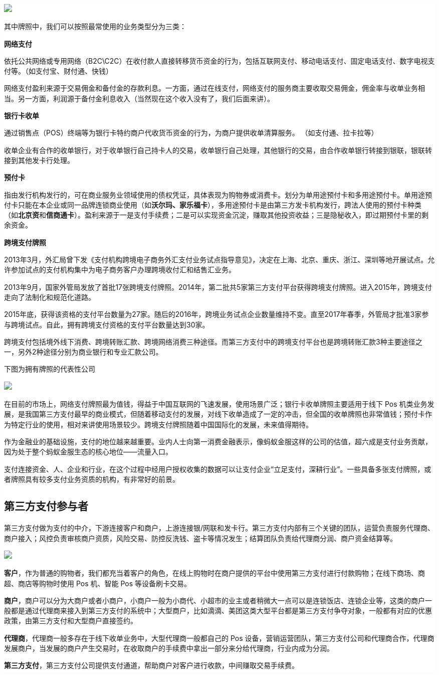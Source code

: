 ![](http://www.ityoukow.com/assets/images/2019/payment/zhanbi.jpg)

其中牌照中，我们可以按照最常使用的业务类型分为三类：

**网络支付**

依托公共网络或专用网络（B2C\C2C）在收付款人直接转移货币资金的行为，包括互联网支付、移动电话支付、固定电话支付、数字电视支付等。（如支付宝、财付通、快钱）

网络支付盈利来源于交易佣金和备付金的存款利息。一方面，通过在线支付，网络支付的服务商主要收取交易佣金，佣金率与收单业务相当。另一方面，利润源于备付金利息收入（当然现在这个收入没有了，我们后面来讲）。

**银行卡收单**

通过销售点（POS）终端等为银行卡特约商户代收货币资金的行为，为商户提供收单清算服务。 （如支付通、拉卡拉等）

收单企业有合作的收单银行，对于收单银行自己持卡人的交易，收单银行自己处理，其他银行的交易，由合作收单银行转接到银联，银联转接到其他发卡行处理。

**预付卡**

指由发行机构发行的，可在商业服务业领域使用的债权凭证，具体表现为购物券或消费卡。划分为单用途预付卡和多用途预付卡。单用途预付卡只能在本企业或同一品牌连锁商业使用（如**沃尔玛、家乐福卡**），多用途预付卡是由第三方发卡机构发行，跨法人使用的预付卡种类（如**北京资**和**信商通卡**）。盈利来源于一是支付手续费；二是可以实现资金沉淀，赚取其他投资收益；三是隐秘收入，即过期预付卡里的剩余资金。


**跨境支付牌照**

2013年3月，外汇局曾下发《支付机构跨境电子商务外汇支付业务试点指导意见》，决定在上海、北京、重庆、浙江、深圳等地开展试点。允许参加试点的支付机构集中为电子商务客户办理跨境收付汇和结售汇业务。

2013年9月，国家外管局发放了首批17张跨境支付牌照。2014年，第二批共5家第三方支付平台获得跨境支付牌照。进入2015年，跨境支付走向了法制化和规范化道路。

2015年底，获得该资格的支付平台数量为27家。随后的2016年，跨境业务试点企业数量维持不变。直至2017年春季，外管局才批准3家参与跨境试点。自此，拥有跨境支付资格的支付平台数量达到30家。

跨境支付包括境外线下消费、跨境转账汇款、跨境网络消费三种途径。而第三方支付中的跨境支付平台也是跨境转账汇款3种主要途径之一，另外2种途径分别为商业银行和专业汇款公司。

下图为拥有牌照的代表性公司

![](http://www.ityoukow.com/assets/images/2019/payment/daibiao.png)


在目前的市场上，网络支付牌照最为值钱，得益于中国互联网的飞速发展，使用场景广泛；银行卡收单牌照主要适用于线下 Pos 机类业务发展，是我国第三方支付最早的商业模式，但随着移动支付的发展，对线下收单造成了一定的冲击，但全国的收单牌照也非常值钱；预付卡作为特定行业的使用，相对来讲使用场景较少。跨境支付牌照随着中国国际化的发展，未来值得期待。

作为金融业的基础设施，支付的地位越来越重要。业内人士向第一消费金融表示，像蚂蚁金服这样的公司的估值，超六成是支付业务贡献，因为处于整个蚂蚁金服生态的核心地位——流量入口。

支付连接资金、人、企业和行业，在这个过程中经用户授权收集的数据可以让支付企业“立足支付，深耕行业”。一些具备多张支付牌照，或者牌照具有较多支付业务资质的机构，有非常好的前景。

## 第三方支付参与者

第三方支付做为支付的中介，下游连接客户和商户，上游连接银/网联和发卡行。第三方支付内部有三个关键的团队，运营负责服务代理商、商户接入；风控负责审核商户资质，风险交易、防控反洗钱、盗卡等情况发生；结算团队负责给代理商分润、商户资金结算等。

![](http://www.ityoukow.com/assets/images/2019/payment/jiaose.png)

**客户**，作为普通的购物者，我们都充当着客户的角色，在线上购物时在商户提供的平台中使用第三方支付进行付款购物；在线下商场、商超、商店等购物时使用 Pos 机、智能 Pos 等设备刷卡交易。

**商户**，商户可以分为大商户或者小商户，小商户一般为小商代、小超市的业主或者稍微大一点可以是连锁饭店、连锁企业等，这类的商户一般都是通过代理商来接入到第三方支付的系统中；大型商户，比如滴滴、美团这类大型平台都是第三方支付争夺对象，一般都有对应的优惠政策，由第三方支付和大型商户直接签约。

**代理商**，代理商一般多存在于线下收单业务中，大型代理商一般都自己的 Pos 设备，营销运营团队，第三方支付公司和代理商合作，代理商发展商户，当发展的商户产生交易时，在收取商户的手续费中拿出一部分来分给代理商，行业内成为分润。

**第三方支付**，第三方支付公司提供支付通道，帮助商户对客户进行收款，中间赚取交易手续费。
